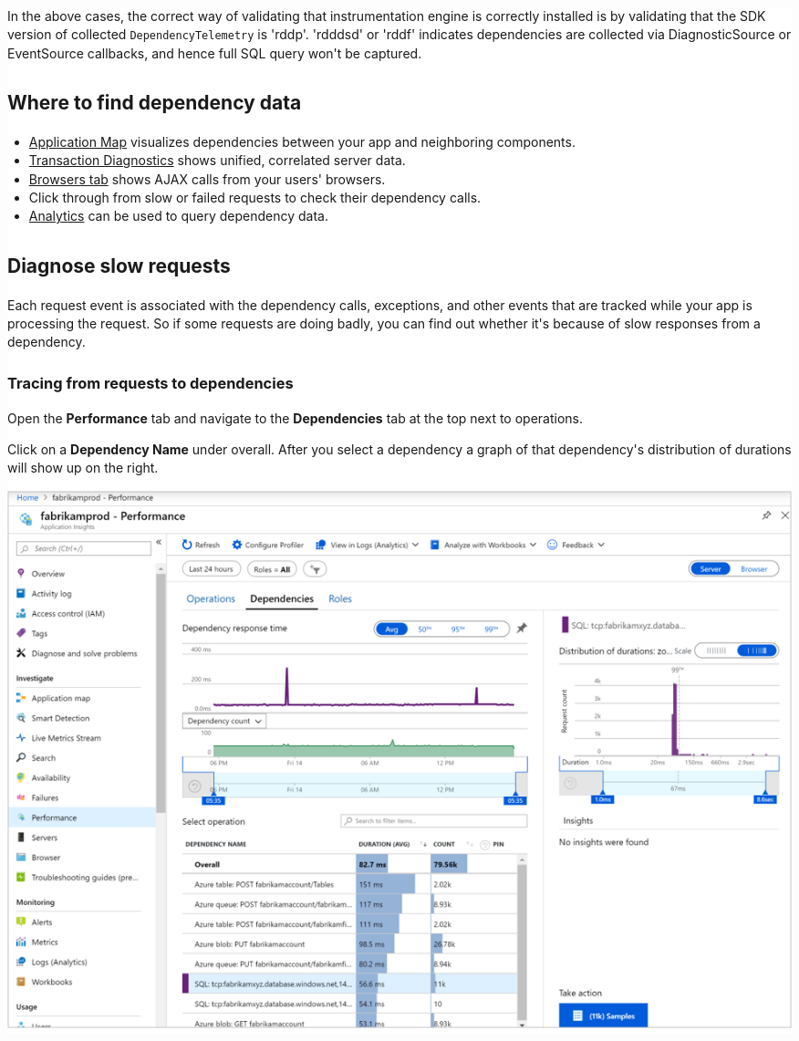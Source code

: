 In the above cases, the correct way of validating that instrumentation engine is correctly installed is by validating that the SDK version of collected `DependencyTelemetry` is 'rddp'. 'rdddsd' or 'rddf' indicates dependencies are collected via DiagnosticSource or EventSource callbacks, and hence full SQL query won't be captured.

## Where to find dependency data

* [Application Map](app-map.md) visualizes dependencies between your app and neighboring components.
* [Transaction Diagnostics](transaction-diagnostics.md) shows unified, correlated server data.
* [Browsers tab](javascript.md) shows AJAX calls from your users' browsers.
* Click through from slow or failed requests to check their dependency calls.
* [Analytics](#logs-analytics) can be used to query dependency data.

## <a name="diagnosis"></a> Diagnose slow requests

Each request event is associated with the dependency calls, exceptions, and other events that are tracked while your app is processing the request. So if some requests are doing badly, you can find out whether it's because of slow responses from a dependency.

### Tracing from requests to dependencies

Open the **Performance** tab and navigate to the **Dependencies** tab at the top next to operations.

Click on a **Dependency Name** under overall. After you select a dependency a graph of that dependency's distribution of durations will show up on the right.

![In the performance tab click on the Dependency tab at the top then a Dependency name in the chart](./media/asp-net-dependencies/2-perf-dependencies.png)
